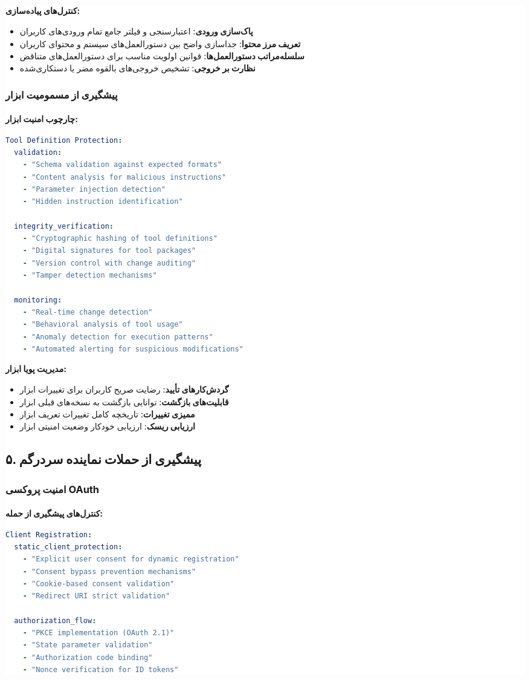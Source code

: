 ```yaml
```

**کنترل‌های پیاده‌سازی:**
- **پاک‌سازی ورودی**: اعتبارسنجی و فیلتر جامع تمام ورودی‌های کاربران  
- **تعریف مرز محتوا**: جداسازی واضح بین دستورالعمل‌های سیستم و محتوای کاربران  
- **سلسله‌مراتب دستورالعمل‌ها**: قوانین اولویت مناسب برای دستورالعمل‌های متناقض  
- **نظارت بر خروجی**: تشخیص خروجی‌های بالقوه مضر یا دستکاری‌شده  

### **پیشگیری از مسمومیت ابزار**

**چارچوب امنیت ابزار:**
```yaml
Tool Definition Protection:
  validation:
    - "Schema validation against expected formats"
    - "Content analysis for malicious instructions" 
    - "Parameter injection detection"
    - "Hidden instruction identification"
  
  integrity_verification:
    - "Cryptographic hashing of tool definitions"
    - "Digital signatures for tool packages"
    - "Version control with change auditing"
    - "Tamper detection mechanisms"
  
  monitoring:
    - "Real-time change detection"
    - "Behavioral analysis of tool usage"
    - "Anomaly detection for execution patterns"
    - "Automated alerting for suspicious modifications"
```

**مدیریت پویا ابزار:**
- **گردش‌کارهای تأیید**: رضایت صریح کاربران برای تغییرات ابزار  
- **قابلیت‌های بازگشت**: توانایی بازگشت به نسخه‌های قبلی ابزار  
- **ممیزی تغییرات**: تاریخچه کامل تغییرات تعریف ابزار  
- **ارزیابی ریسک**: ارزیابی خودکار وضعیت امنیتی ابزار  

## ۵. **پیشگیری از حملات نماینده سردرگم**

### **امنیت پروکسی OAuth**

**کنترل‌های پیشگیری از حمله:**
```yaml
Client Registration:
  static_client_protection:
    - "Explicit user consent for dynamic registration"
    - "Consent bypass prevention mechanisms"  
    - "Cookie-based consent validation"
    - "Redirect URI strict validation"
    
  authorization_flow:
    - "PKCE implementation (OAuth 2.1)"
    - "State parameter validation"
    - "Authorization code binding"
    - "Nonce verification for ID tokens"
```
